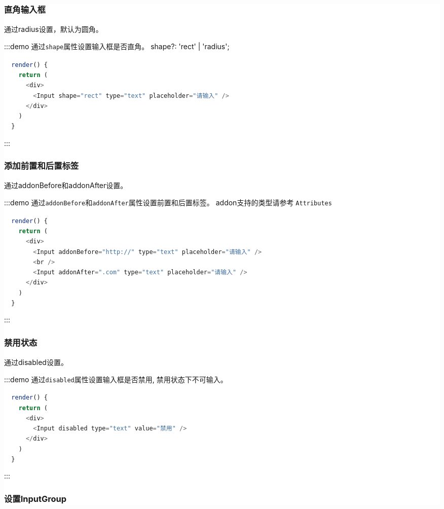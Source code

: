 ### 直角输入框

通过radius设置，默认为圆角。

:::demo 通过`shape`属性设置输入框是否直角。 shape?: 'rect' | 'radius';
```js
  render() {
    return (
      <div>
        <Input shape="rect" type="text" placeholder="请输入" />
      </div>
    )
  }
```
:::


### 添加前置和后置标签

通过addonBefore和addonAfter设置。

:::demo 通过`addonBefore`和`addonAfter`属性设置前置和后置标签。
addon支持的类型请参考 `Attributes`

```js
  render() {
    return (
      <div>
        <Input addonBefore="http://" type="text" placeholder="请输入" />
        <br />
        <Input addonAfter=".com" type="text" placeholder="请输入" />
      </div>
    )
  }
```
:::


### 禁用状态

通过disabled设置。

:::demo 通过`disabled`属性设置输入框是否禁用, 禁用状态下不可输入。
```js
  render() {
    return (
      <div>
        <Input disabled type="text" value="禁用" />
      </div>
    )
  }
```
:::


### 设置InputGroup
